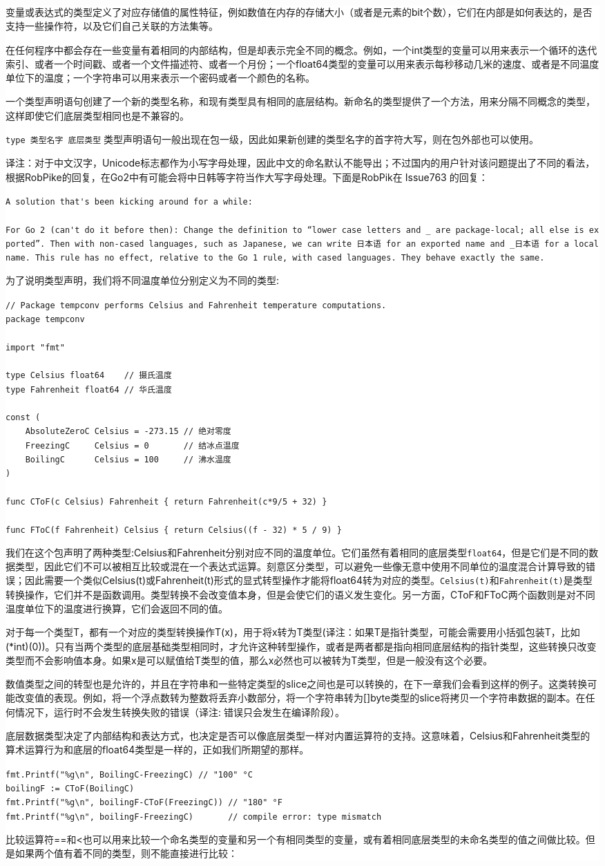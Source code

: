 变量或表达式的类型定义了对应存储值的属性特征，例如数值在内存的存储大小（或者是元素的bit个数），它们在内部是如何表达的，是否支持一些操作符，以及它们自己关联的方法集等。

在任何程序中都会存在一些变量有着相同的内部结构，但是却表示完全不同的概念。例如，一个int类型的变量可以用来表示一个循环的迭代索引、或者一个时间戳、或者一个文件描述符、或者一个月份；一个float64类型的变量可以用来表示每秒移动几米的速度、或者是不同温度单位下的温度；一个字符串可以用来表示一个密码或者一个颜色的名称。

一个类型声明语句创建了一个新的类型名称，和现有类型具有相同的底层结构。新命名的类型提供了一个方法，用来分隔不同概念的类型，这样即使它们底层类型相同也是不兼容的。

`type 类型名字 底层类型`
类型声明语句一般出现在包一级，因此如果新创建的类型名字的首字符大写，则在包外部也可以使用。

译注：对于中文汉字，Unicode标志都作为小写字母处理，因此中文的命名默认不能导出；不过国内的用户针对该问题提出了不同的看法，根据RobPike的回复，在Go2中有可能会将中日韩等字符当作大写字母处理。下面是RobPik在 Issue763 的回复：

```text
A solution that's been kicking around for a while:

For Go 2 (can't do it before then): Change the definition to “lower case letters and _ are package-local; all else is exported”. Then with non-cased languages, such as Japanese, we can write 日本语 for an exported name and _日本语 for a local name. This rule has no effect, relative to the Go 1 rule, with cased languages. They behave exactly the same.
```

为了说明类型声明，我们将不同温度单位分别定义为不同的类型:

```golang
// Package tempconv performs Celsius and Fahrenheit temperature computations.
package tempconv

import "fmt"

type Celsius float64    // 摄氏温度
type Fahrenheit float64 // 华氏温度

const (
    AbsoluteZeroC Celsius = -273.15 // 绝对零度
    FreezingC     Celsius = 0       // 结冰点温度
    BoilingC      Celsius = 100     // 沸水温度
)

func CToF(c Celsius) Fahrenheit { return Fahrenheit(c*9/5 + 32) }

func FToC(f Fahrenheit) Celsius { return Celsius((f - 32) * 5 / 9) }
```

我们在这个包声明了两种类型:Celsius和Fahrenheit分别对应不同的温度单位。它们虽然有着相同的底层类型`float64`，但是它们是不同的数据类型，因此它们不可以被相互比较或混在一个表达式运算。刻意区分类型，可以避免一些像无意中使用不同单位的温度混合计算导致的错误；因此需要一个类似Celsius(t)或Fahrenheit(t)形式的显式转型操作才能将float64转为对应的类型。`Celsius(t)`和`Fahrenheit(t)`是类型转换操作，它们并不是函数调用。类型转换不会改变值本身，但是会使它们的语义发生变化。另一方面，CToF和FToC两个函数则是对不同温度单位下的温度进行换算，它们会返回不同的值。

对于每一个类型T，都有一个对应的类型转换操作T(x)，用于将x转为T类型(译注：如果T是指针类型，可能会需要用小括弧包装T，比如(*int)(0))。只有当两个类型的底层基础类型相同时，才允许这种转型操作，或者是两者都是指向相同底层结构的指针类型，这些转换只改变类型而不会影响值本身。如果x是可以赋值给T类型的值，那么x必然也可以被转为T类型，但是一般没有这个必要。

数值类型之间的转型也是允许的，并且在字符串和一些特定类型的slice之间也是可以转换的，在下一章我们会看到这样的例子。这类转换可能改变值的表现。例如，将一个浮点数转为整数将丢弃小数部分，将一个字符串转为[]byte类型的slice将拷贝一个字符串数据的副本。在任何情况下，运行时不会发生转换失败的错误（译注: 错误只会发生在编译阶段）。

底层数据类型决定了内部结构和表达方式，也决定是否可以像底层类型一样对内置运算符的支持。这意味着，Celsius和Fahrenheit类型的算术运算行为和底层的float64类型是一样的，正如我们所期望的那样。
```golang
fmt.Printf("%g\n", BoilingC-FreezingC) // "100" °C
boilingF := CToF(BoilingC)
fmt.Printf("%g\n", boilingF-CToF(FreezingC)) // "180" °F
fmt.Printf("%g\n", boilingF-FreezingC)       // compile error: type mismatch
```
比较运算符==和<也可以用来比较一个命名类型的变量和另一个有相同类型的变量，或有着相同底层类型的未命名类型的值之间做比较。但是如果两个值有着不同的类型，则不能直接进行比较：
